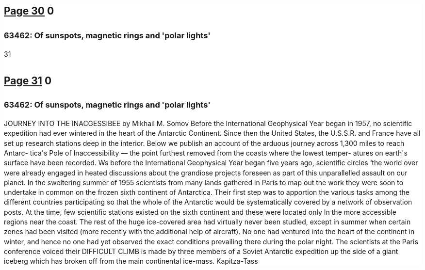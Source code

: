 ## [Page 30](https://demo.humlab.umu.se/courier/063456engo.pdf#page=30) 0

### 63462: Of sunspots, magnetic rings and 'polar lights'

 
 
  
 
 
 
 
 
 
31 
 

## [Page 31](https://demo.humlab.umu.se/courier/063456engo.pdf#page=31) 0

### 63462: Of sunspots, magnetic rings and 'polar lights'

JOURNEY INTO THE INACGESSIBEE 
by Mikhail M. Somov 
Before the International Geophysical Year began 
in 1957, no scientific expedition had ever wintered 
in the heart of the Antarctic Continent. Since then 
the United States, the U.S.S.R. and France have 
all set up research stations deep in the interior. 
Below we publish an account of the arduous 
journey across 1,300 miles to reach Antarc- 
tica's Pole of Inaccessibility — the point furthest 
removed from the coasts where the lowest temper- 
atures on earth's surface have been recorded. 
Ws before the International Geophysical Year 
began five years ago, scientific circles ‘the 
world over were already engaged in heated discussions 
about the grandiose projects foreseen as part of this 
unparallelled assault on our planet. 
In the sweltering summer of 1955 scientists from many 
lands gathered in Paris to map out the work they were 
soon to undertake in common on the frozen sixth 
continent of Antarctica. Their first step was to apportion 
the various tasks among the different countries 
participating so that the whole of the Antarctic would 
be systematically covered by a network of observation 
posts. 
At the time, few scientific stations existed on the sixth 
continent and these were located only In the more 
accessible regions near the coast. The rest of the huge 
ice-covered area had virtually never been studled, except 
in summer when certain zones had been visited (more 
recently with the additional help of aircraft). No one 
had ventured into the heart of the continent in winter, 
and hence no one had yet observed the exact conditions 
prevailing there during the polar night. 
The scientists at the Paris conference voiced their 
DIFFICULT CLIMB is made by three members of a Soviet 
Antarctic expedition up the side of a giant iceberg 
which has broken off from the main continental ice-mass. 
Kapitza-Tass 
  